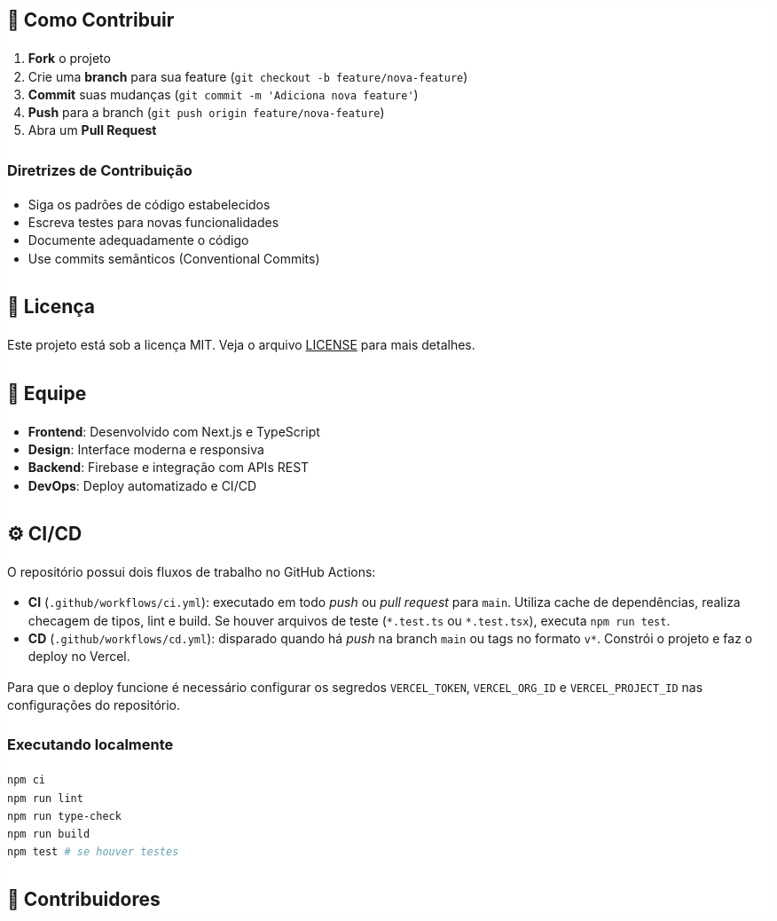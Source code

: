 ## 🤝 Como Contribuir

1. **Fork** o projeto
2. Crie uma **branch** para sua feature (`git checkout -b feature/nova-feature`)
3. **Commit** suas mudanças (`git commit -m 'Adiciona nova feature'`)
4. **Push** para a branch (`git push origin feature/nova-feature`)
5. Abra um **Pull Request**

### **Diretrizes de Contribuição**

- Siga os padrões de código estabelecidos
- Escreva testes para novas funcionalidades
- Documente adequadamente o código
- Use commits semânticos (Conventional Commits)

## 📝 Licença

Este projeto está sob a licença MIT. Veja o arquivo [LICENSE](LICENSE) para mais detalhes.

## 👥 Equipe

- **Frontend**: Desenvolvido com Next.js e TypeScript
- **Design**: Interface moderna e responsiva
- **Backend**: Firebase e integração com APIs REST
- **DevOps**: Deploy automatizado e CI/CD

## ⚙️ CI/CD

O repositório possui dois fluxos de trabalho no GitHub Actions:

- **CI** (`.github/workflows/ci.yml`): executado em todo _push_ ou _pull request_ para `main`. Utiliza cache de dependências, realiza checagem de tipos, lint e build. Se houver arquivos de teste (`*.test.ts` ou `*.test.tsx`), executa `npm run test`.
- **CD** (`.github/workflows/cd.yml`): disparado quando há _push_ na branch `main` ou tags no formato `v*`. Constrói o projeto e faz o deploy no Vercel.

Para que o deploy funcione é necessário configurar os segredos `VERCEL_TOKEN`, `VERCEL_ORG_ID` e `VERCEL_PROJECT_ID` nas configurações do repositório.

### Executando localmente

```bash
npm ci
npm run lint
npm run type-check
npm run build
npm test # se houver testes
```

## 🚀 Contribuidores
